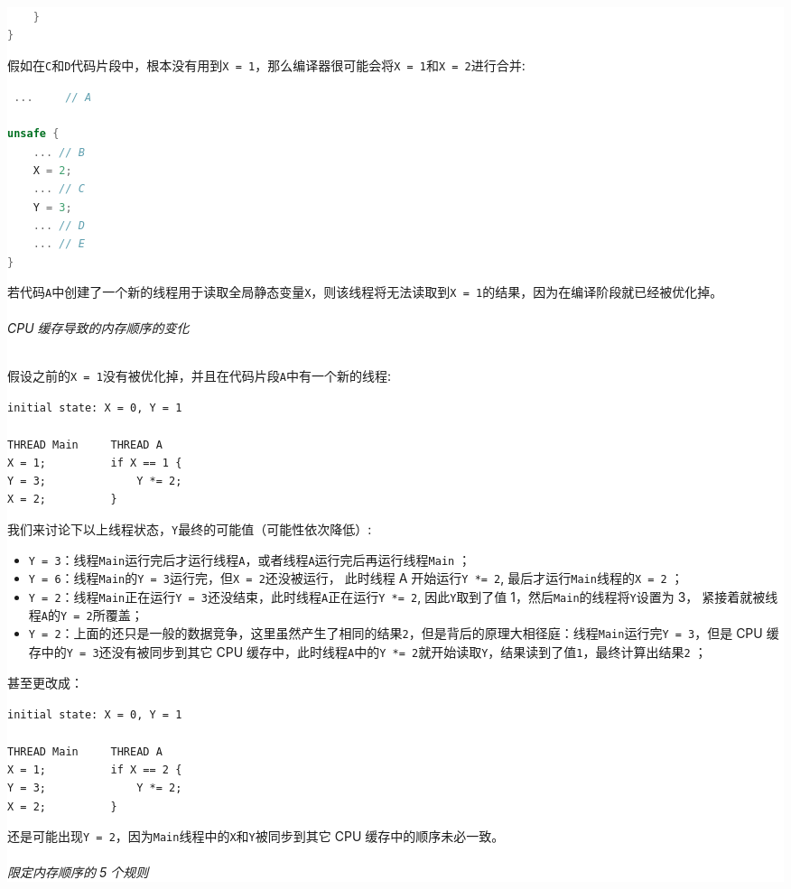 ```rust
    }
}
```

假如在`C`和`D`代码片段中，根本没有用到`X = 1`，那么编译器很可能会将`X = 1`和`X = 2`进行合并:

```rust
 ...     // A

unsafe {
    ... // B
    X = 2;
    ... // C
    Y = 3;
    ... // D
    ... // E
}
```

若代码`A`中创建了一个新的线程用于读取全局静态变量`X`，则该线程将无法读取到`X = 1`的结果，因为在编译阶段就已经被优化掉。

###### CPU 缓存导致的内存顺序的变化

假设之前的`X = 1`没有被优化掉，并且在代码片段`A`中有一个新的线程:

```console
initial state: X = 0, Y = 1

THREAD Main     THREAD A
X = 1;          if X == 1 {
Y = 3;              Y *= 2;
X = 2;          }
```

我们来讨论下以上线程状态，`Y`最终的可能值（可能性依次降低）:

- `Y = 3`：线程`Main`运行完后才运行线程`A`，或者线程`A`运行完后再运行线程`Main` ；
- `Y = 6`：线程`Main`的`Y = 3`运行完，但`X = 2`还没被运行， 此时线程 A 开始运行`Y *= 2`, 最后才运行`Main`线程的`X = 2` ；
- `Y = 2`：线程`Main`正在运行`Y = 3`还没结束，此时线程`A`正在运行`Y *= 2`, 因此`Y`取到了值 1，然后`Main`的线程将`Y`设置为 3， 紧接着就被线程`A`的`Y = 2`所覆盖；
- `Y = 2`：上面的还只是一般的数据竞争，这里虽然产生了相同的结果`2`，但是背后的原理大相径庭：线程`Main`运行完`Y = 3`，但是 CPU 缓存中的`Y = 3`还没有被同步到其它 CPU 缓存中，此时线程`A`中的`Y *= 2`就开始读取`Y`，结果读到了值`1`，最终计算出结果`2` ；

甚至更改成：

```shell
initial state: X = 0, Y = 1

THREAD Main     THREAD A
X = 1;          if X == 2 {
Y = 3;              Y *= 2;
X = 2;          }
```

还是可能出现`Y = 2`，因为`Main`线程中的`X`和`Y`被同步到其它 CPU 缓存中的顺序未必一致。

###### 限定内存顺序的 5 个规则
